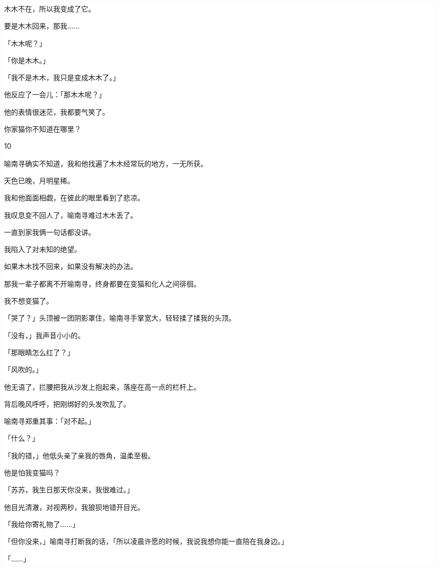 木木不在，所以我变成了它。

要是木木回来，那我……

「木木呢？」

「你是木木。」

「我不是木木，我只是变成木木了。」

他反应了一会儿：「那木木呢？」

他的表情很迷茫，我都要气笑了。

你家猫你不知道在哪里？

10

喻南寻确实不知道，我和他找遍了木木经常玩的地方，一无所获。

天色已晚，月明星稀。

我和他面面相觑，在彼此的眼里看到了悲凉。

我叹息变不回人了，喻南寻难过木木丢了。

一直到家我俩一句话都没讲。

我陷入了对未知的绝望。

如果木木找不回来，如果没有解决的办法。

那我一辈子都离不开喻南寻，终身都要在变猫和化人之间徘徊。

我不想变猫了。

「哭了？」头顶被一团阴影罩住，喻南寻手掌宽大，轻轻揉了揉我的头顶。

「没有，」我声音小小的。

「那眼睛怎么红了？」

「风吹的。」

他无语了，拦腰把我从沙发上抱起来，落座在高一点的栏杆上。

背后晚风呼呼，把刚绑好的头发吹乱了。

喻南寻郑重其事：「对不起。」

「什么？」

「我的错，」他低头亲了亲我的唇角，温柔至极。

他是怕我变猫吗？

「苏苏，我生日那天你没来，我很难过。」

他目光清澈，对视两秒，我狼狈地错开目光。

「我给你寄礼物了……」

「但你没来，」喻南寻打断我的话，「所以凌晨许愿的时候，我说我想你能一直陪在我身边。」

「……」
